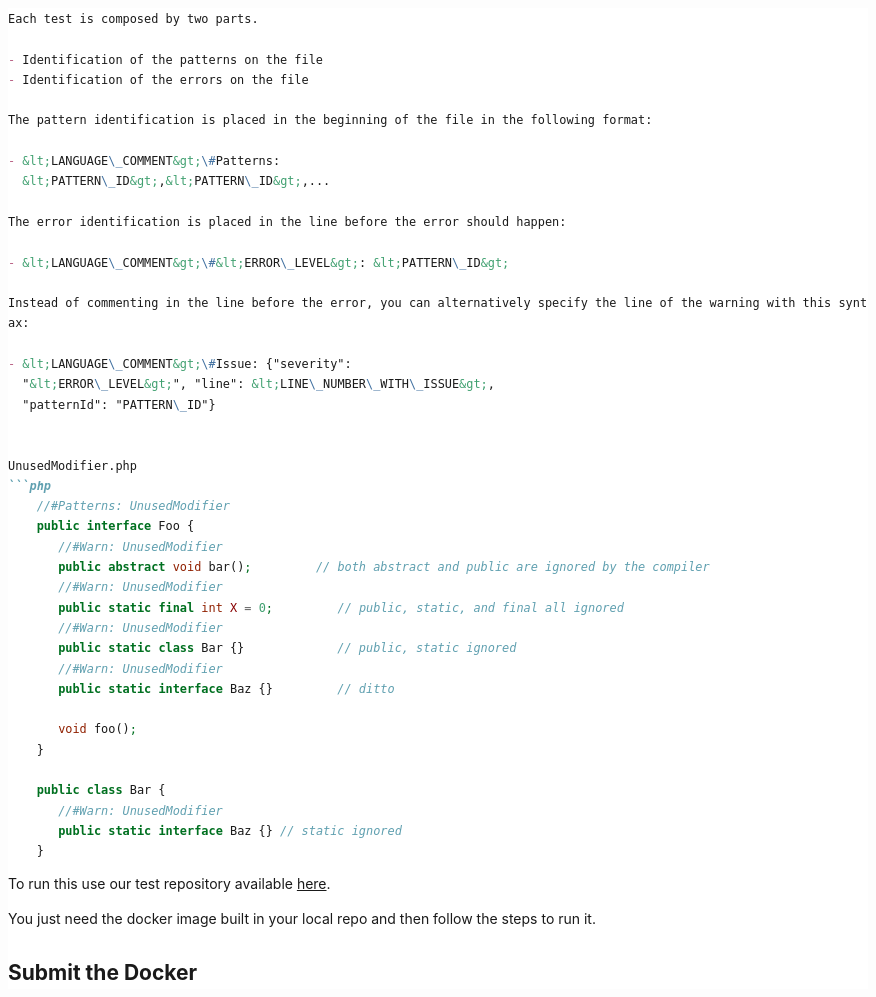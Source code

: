 ````markdown
Each test is composed by two parts.

- Identification of the patterns on the file
- Identification of the errors on the file

The pattern identification is placed in the beginning of the file in the following format:

- &lt;LANGUAGE\_COMMENT&gt;\#Patterns:
  &lt;PATTERN\_ID&gt;,&lt;PATTERN\_ID&gt;,...

The error identification is placed in the line before the error should happen:

- &lt;LANGUAGE\_COMMENT&gt;\#&lt;ERROR\_LEVEL&gt;: &lt;PATTERN\_ID&gt;

Instead of commenting in the line before the error, you can alternatively specify the line of the warning with this syntax:

- &lt;LANGUAGE\_COMMENT&gt;\#Issue: {"severity":
  "&lt;ERROR\_LEVEL&gt;", "line": &lt;LINE\_NUMBER\_WITH\_ISSUE&gt;,
  "patternId": "PATTERN\_ID"}


UnusedModifier.php
```php
    //#Patterns: UnusedModifier
    public interface Foo {
       //#Warn: UnusedModifier
       public abstract void bar();         // both abstract and public are ignored by the compiler
       //#Warn: UnusedModifier
       public static final int X = 0;         // public, static, and final all ignored
       //#Warn: UnusedModifier
       public static class Bar {}             // public, static ignored
       //#Warn: UnusedModifier
       public static interface Baz {}         // ditto

       void foo();
    }

    public class Bar {
       //#Warn: UnusedModifier
       public static interface Baz {} // static ignored
    }
````

To run this use our test repository available [here](https://github.com/codacy/codacy-plugins-test).

You just need the docker image built in your local repo and then follow the steps to run it.

## Submit the Docker
